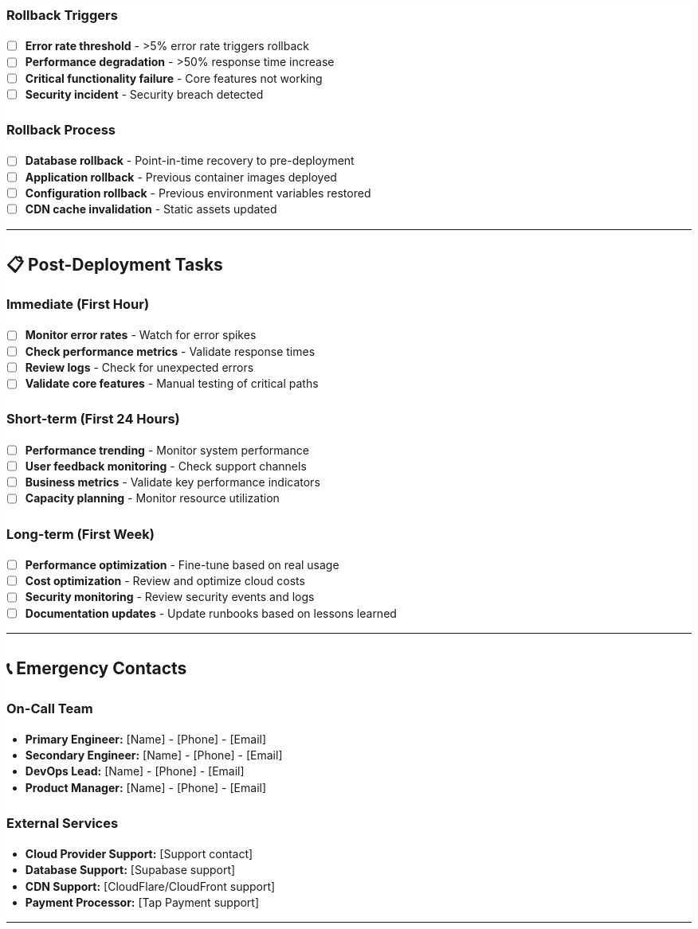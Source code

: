 ### Rollback Triggers
- [ ] **Error rate threshold** - >5% error rate triggers rollback
- [ ] **Performance degradation** - >50% response time increase
- [ ] **Critical functionality failure** - Core features not working
- [ ] **Security incident** - Security breach detected

### Rollback Process
- [ ] **Database rollback** - Point-in-time recovery to pre-deployment
- [ ] **Application rollback** - Previous container images deployed
- [ ] **Configuration rollback** - Previous environment variables restored
- [ ] **CDN cache invalidation** - Static assets updated

---

## 📋 Post-Deployment Tasks

### Immediate (First Hour)
- [ ] **Monitor error rates** - Watch for error spikes
- [ ] **Check performance metrics** - Validate response times
- [ ] **Review logs** - Check for unexpected errors
- [ ] **Validate core features** - Manual testing of critical paths

### Short-term (First 24 Hours)
- [ ] **Performance trending** - Monitor system performance
- [ ] **User feedback monitoring** - Check support channels
- [ ] **Business metrics** - Validate key performance indicators
- [ ] **Capacity planning** - Monitor resource utilization

### Long-term (First Week)
- [ ] **Performance optimization** - Fine-tune based on real usage
- [ ] **Cost optimization** - Review and optimize cloud costs
- [ ] **Security monitoring** - Review security events and logs
- [ ] **Documentation updates** - Update runbooks based on lessons learned

---

## 📞 Emergency Contacts

### On-Call Team
- **Primary Engineer:** [Name] - [Phone] - [Email]
- **Secondary Engineer:** [Name] - [Phone] - [Email]
- **DevOps Lead:** [Name] - [Phone] - [Email]
- **Product Manager:** [Name] - [Phone] - [Email]

### External Services
- **Cloud Provider Support:** [Support contact]
- **Database Support:** [Supabase support]
- **CDN Support:** [CloudFlare/CloudFront support]
- **Payment Processor:** [Tap Payment support]

---